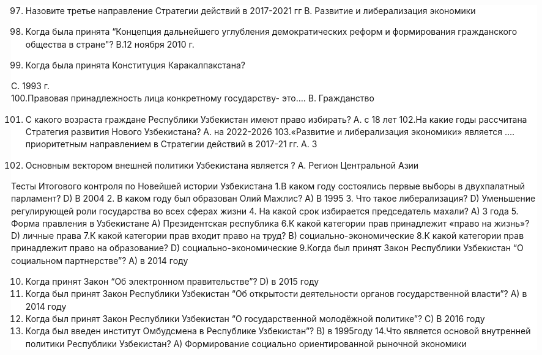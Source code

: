 97. Назовите третье направление Стратегии 
действий в 2017-2021 гг 
B. Развитие и либерализация экономики

98. Когда была принята  “Концепция дальнейшего углубления демократических реформ и формирования гражданского общества в стране"?
   B.12 ноября 2010 г.
99. Когда была принята Конституция Каракалпакстана?

C. 1993 г.    
100.Правовая принадлежность лица конкретному государству- это…. 
   B. Гражданство

101. С какого возраста граждане Республики Узбекистан имеют право избирать?
A. с 18 лет
102.На какие годы рассчитана Стратегия развития Нового Узбекистана?
A. на 2022-2026
103.«Развитие и либерализация экономики» является …. приоритетным направлением в Cтратегии действий в 2017-21 гг.
A. 3       

104. Основным вектором внешней политики Узбекистана является ?
A. Регион Центральной Азии 

Тесты Итогового контроля по Новейшей истории Узбекистана 
1.В каком году состоялись первые выборы в двухпалатный парламент? 
 D) В 2004 
2. В каком году был образован Олий Мажлис? 
A) В 1995 
3. Что такое либерализация? 
D) Уменьшение регулирующей роли государства во всех сферах жизни 
4. На какой срок избирается председатель махали? 
A) 3 года 
5. Форма правления в Узбекистане 
A) Президентская республика 
6.К какой категории прав принадлежит «право на жизнь»? 
 D) личные права 
7.К какой категории прав входит право на труд? 
 B) социально-экономические 
8.К какой категории прав принадлежит право на образование? 
D) социально-экономические 
9.Когда был принят Закон Республики Узбекистан “О социальном партнерстве”? 
A) в 2014 году

10. Когда принят Закон “Об электронном правительстве”? 
 D) в 2015 году 
11. Когда был принят Закон Республики Узбекистан “Об открытости деятельности органов государственной власти”? 
A) в 2014 году 
12. Когда был принят Закон Республики Узбекистан “О государственной молодёжной политике”? 
C) В 2016 году 
13. Когда был введен институт Омбудсмена в Республике Узбекистан”? 
 B) в 1995году 
14.Что является основой внутренней политики Республики Узбекистан? 
A) Формирование социально ориентированной рыночной экономики 
